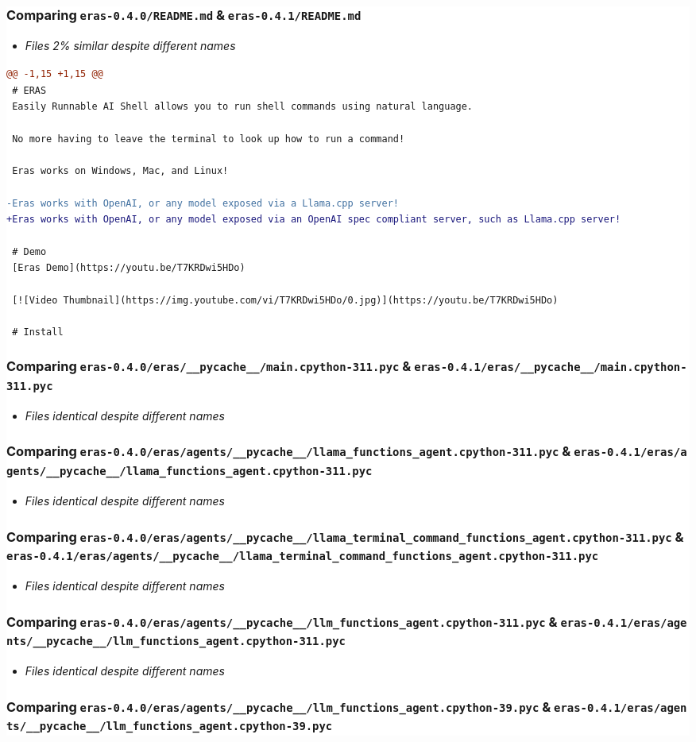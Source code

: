 ### Comparing `eras-0.4.0/README.md` & `eras-0.4.1/README.md`

 * *Files 2% similar despite different names*

```diff
@@ -1,15 +1,15 @@
 # ERAS
 Easily Runnable AI Shell allows you to run shell commands using natural language.   
 
 No more having to leave the terminal to look up how to run a command!
 
 Eras works on Windows, Mac, and Linux!
 
-Eras works with OpenAI, or any model exposed via a Llama.cpp server!
+Eras works with OpenAI, or any model exposed via an OpenAI spec compliant server, such as Llama.cpp server!
 
 # Demo
 [Eras Demo](https://youtu.be/T7KRDwi5HDo)
 
 [![Video Thumbnail](https://img.youtube.com/vi/T7KRDwi5HDo/0.jpg)](https://youtu.be/T7KRDwi5HDo)
 
 # Install
```

### Comparing `eras-0.4.0/eras/__pycache__/main.cpython-311.pyc` & `eras-0.4.1/eras/__pycache__/main.cpython-311.pyc`

 * *Files identical despite different names*

### Comparing `eras-0.4.0/eras/agents/__pycache__/llama_functions_agent.cpython-311.pyc` & `eras-0.4.1/eras/agents/__pycache__/llama_functions_agent.cpython-311.pyc`

 * *Files identical despite different names*

### Comparing `eras-0.4.0/eras/agents/__pycache__/llama_terminal_command_functions_agent.cpython-311.pyc` & `eras-0.4.1/eras/agents/__pycache__/llama_terminal_command_functions_agent.cpython-311.pyc`

 * *Files identical despite different names*

### Comparing `eras-0.4.0/eras/agents/__pycache__/llm_functions_agent.cpython-311.pyc` & `eras-0.4.1/eras/agents/__pycache__/llm_functions_agent.cpython-311.pyc`

 * *Files identical despite different names*

### Comparing `eras-0.4.0/eras/agents/__pycache__/llm_functions_agent.cpython-39.pyc` & `eras-0.4.1/eras/agents/__pycache__/llm_functions_agent.cpython-39.pyc`
